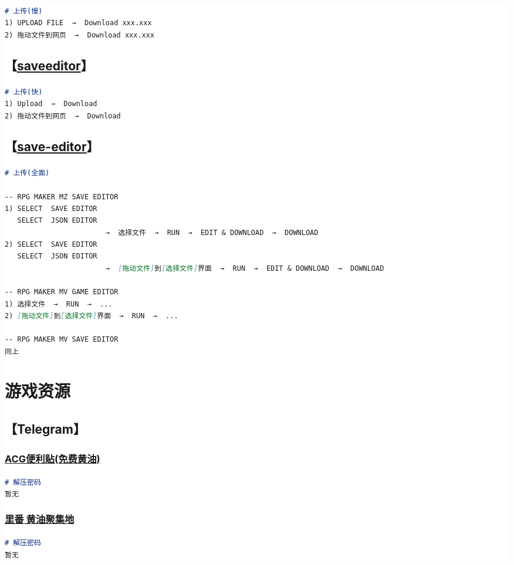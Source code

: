 ```markdown
# 上传(慢)
1) UPLOAD FILE  →  Download xxx.xxx
2) 拖动文件到网页  →  Download xxx.xxx
```

## 【[saveeditor](https://saveeditor.online)】

```markdown
# 上传(快)
1) Upload  →  Download
2) 拖动文件到网页  →  Download
```

## 【[save-editor](https://www.save-editor.com/tools)】

```markdown
# 上传(全面)

-- RPG MAKER MZ SAVE EDITOR
1) SELECT  SAVE EDITOR
   SELECT  JSON EDITOR
                        →  选择文件  →  RUN  →  EDIT & DOWNLOAD  →  DOWNLOAD
2) SELECT  SAVE EDITOR
   SELECT  JSON EDITOR
                        →  [拖动文件]到[选择文件]界面  →  RUN  →  EDIT & DOWNLOAD  →  DOWNLOAD

-- RPG MAKER MV GAME EDITOR
1) 选择文件  →  RUN  →  ...
2) [拖动文件]到[选择文件]界面  →  RUN  →  ...

-- RPG MAKER MV SAVE EDITOR
同上
```

# 游戏资源

## 【Telegram】

### [ACG便利贴(免费黄油)](https://t.me/Zhzbzx)

```markdown
# 解压密码
暂无
```

### [里番 黄油聚集地](https://t.me/lifanhuangyouxi)

```markdown
# 解压密码
暂无
```
